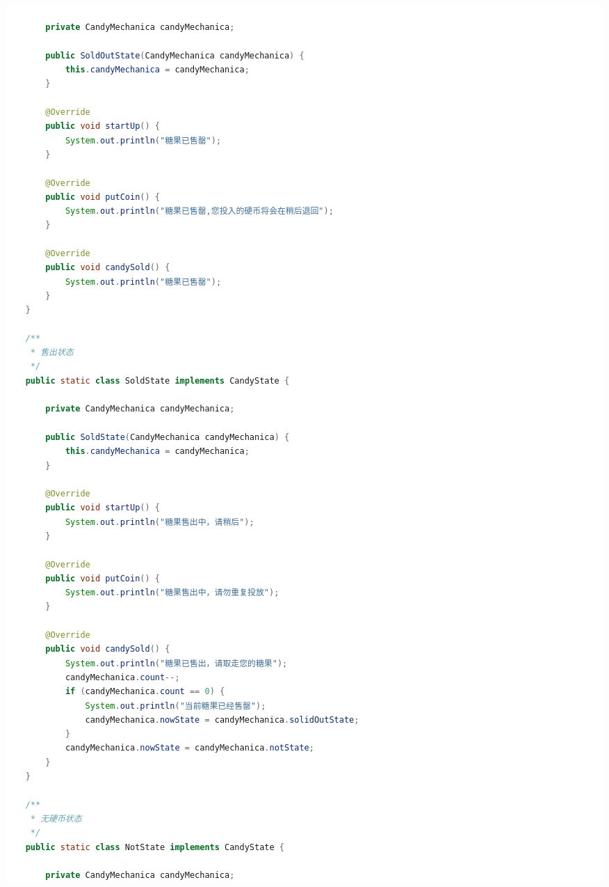 ```java

        private CandyMechanica candyMechanica;

        public SoldOutState(CandyMechanica candyMechanica) {
            this.candyMechanica = candyMechanica;
        }

        @Override
        public void startUp() {
            System.out.println("糖果已售罄");
        }

        @Override
        public void putCoin() {
            System.out.println("糖果已售罄,您投入的硬币将会在稍后退回");
        }

        @Override
        public void candySold() {
            System.out.println("糖果已售罄");
        }
    }

    /**
     * 售出状态
     */
    public static class SoldState implements CandyState {

        private CandyMechanica candyMechanica;

        public SoldState(CandyMechanica candyMechanica) {
            this.candyMechanica = candyMechanica;
        }

        @Override
        public void startUp() {
            System.out.println("糖果售出中，请稍后");
        }

        @Override
        public void putCoin() {
            System.out.println("糖果售出中，请勿重复投放");
        }

        @Override
        public void candySold() {
            System.out.println("糖果已售出，请取走您的糖果");
            candyMechanica.count--;
            if (candyMechanica.count == 0) {
                System.out.println("当前糖果已经售罄");
                candyMechanica.nowState = candyMechanica.solidOutState;
            }
            candyMechanica.nowState = candyMechanica.notState;
        }
    }

    /**
     * 无硬币状态
     */
    public static class NotState implements CandyState {

        private CandyMechanica candyMechanica;

```